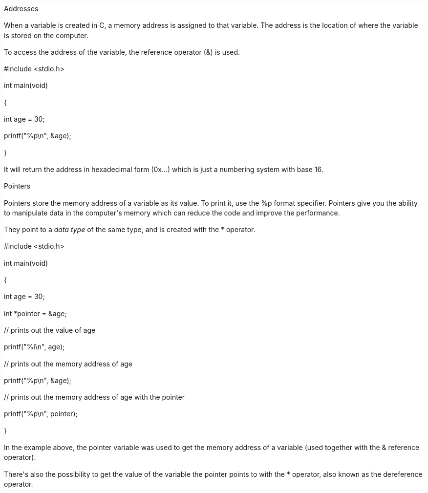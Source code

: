 Addresses

When a variable is created in C, a memory address is assigned to that
variable. The address is the location of where the variable is stored on
the computer.

To access the address of the variable, the reference operator (&) is
used.

\#include \<stdio.h\>

int main(void)

{

int age = 30;

printf(\"%p\n\", &age);

}

It will return the address in hexadecimal form (0x\...) which is just a
numbering system with base 16.

Pointers

Pointers store the memory address of a variable as its value. To print
it, use the %p format specifier. Pointers give you the ability to
manipulate data in the computer\'s memory which can reduce the code and
improve the performance.

They point to a *data type* of the same type, and is created with the \*
operator.

\#include \<stdio.h\>

int main(void)

{

int age = 30;

int \*pointer = &age;

// prints out the value of age

printf(\"%i\n\", age);

// prints out the memory address of age

printf(\"%p\n\", &age);

// prints out the memory address of age with the pointer

printf(\"%p\n\", pointer);

}

In the example above, the pointer variable was used to get the memory
address of a variable (used together with the & reference operator).

There\'s also the possibility to get the value of the variable the
pointer points to with the \* operator, also known as the dereference
operator.
